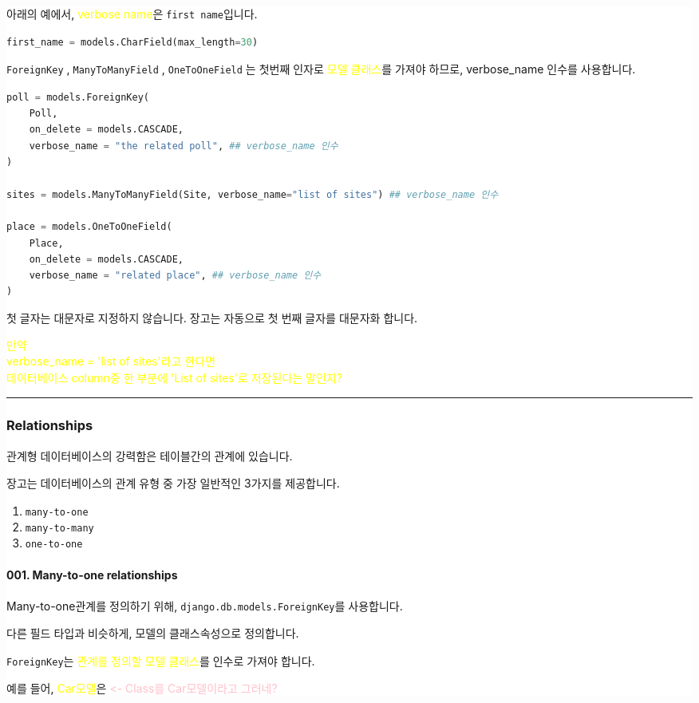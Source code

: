 아래의 예에서, <span style="color: yellow">verbose name</span>은 `first name`입니다.

```python
first_name = models.CharField(max_length=30)
```



`ForeignKey` , `ManyToManyField` , `OneToOneField` 는 첫번째 인자로 <span style="color: yellow">모델 클래스</span>를 가져야 하므로, verbose_name 인수를 사용합니다.

```python
poll = models.ForeignKey(
	Poll,
	on_delete = models.CASCADE,
	verbose_name = "the related poll", ## verbose_name 인수
)

sites = models.ManyToManyField(Site, verbose_name="list of sites") ## verbose_name 인수

place = models.OneToOneField(
	Place,
	on_delete = models.CASCADE,
	verbose_name = "related place", ## verbose_name 인수
)
```

첫 글자는 대문자로 지정하지 않습니다. 장고는 자동으로 첫 번째 글자를 대문자화 합니다.

<span style="color: yellow">만약<br>verbose_name = 'list of sites'라고 한다면<br>데이터베이스 column중 한 부분에 'List of sites'로 저장된다는 말인지?</span>

---

### Relationships

관계형 데이터베이스의 강력함은 테이블간의 관계에 있습니다.

장고는 데이터베이스의 관계 유형 중 가장 일반적인 3가지를 제공합니다. 

1. `many-to-one`
2. `many-to-many`
3. `one-to-one`



#### 001. Many-to-one relationships

Many-to-one관계를 정의하기 위해, `django.db.models.ForeignKey`를 사용합니다. 

다른 필드 타입과 비슷하게, 모델의 클래스속성으로 정의합니다.



`ForeignKey`는 <span style="color: yellow">관계를 정의할 모델 클래스</span>를 인수로 가져야 합니다.



예를 들어, <span style="color: yellow">Car모델</span>은 <span style="color: pink"><- Class를 Car모델이라고 그러네?</span>
